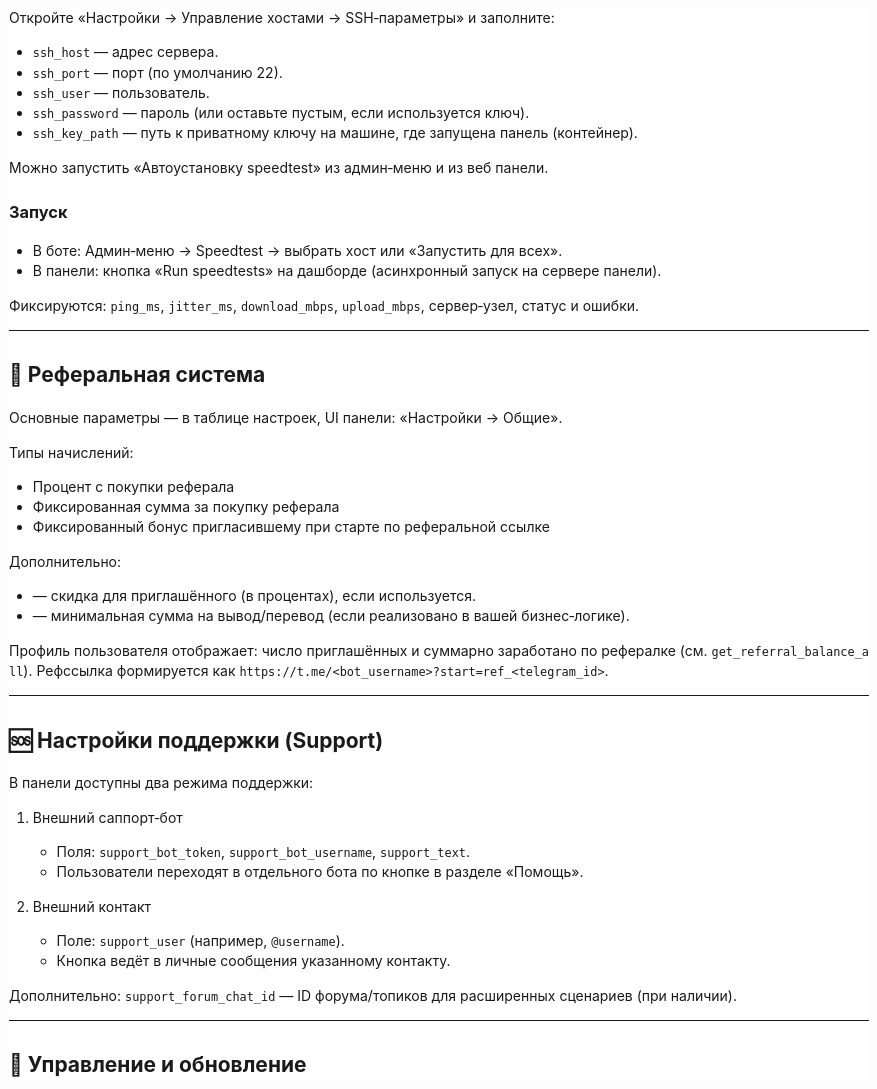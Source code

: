 Откройте «Настройки → Управление хостами → SSH‑параметры» и заполните:

- `ssh_host` — адрес сервера.
- `ssh_port` — порт (по умолчанию 22).
- `ssh_user` — пользователь.
- `ssh_password` — пароль (или оставьте пустым, если используется ключ).
- `ssh_key_path` — путь к приватному ключу на машине, где запущена панель (контейнер).

Можно запустить «Автоустановку speedtest» из админ‑меню и из веб панели.

### Запуск

- В боте: Админ‑меню → Speedtest → выбрать хост или «Запустить для всех».
- В панели: кнопка «Run speedtests» на дашборде (асинхронный запуск на сервере панели).

Фиксируются: `ping_ms`, `jitter_ms`, `download_mbps`, `upload_mbps`, сервер‑узел, статус и ошибки.

---

## 🤝 Реферальная система

Основные параметры — в таблице настроек, UI панели: «Настройки → Общие».

Типы начислений:

- Процент с покупки реферала
- Фиксированная сумма за покупку реферала
- Фиксированный бонус пригласившему при старте по реферальной ссылке

Дополнительно:

- — скидка для приглашённого (в процентах), если используется.
- — минимальная сумма на вывод/перевод (если реализовано в вашей бизнес‑логике).

Профиль пользователя отображает: число приглашённых и суммарно заработано по рефералке (см. `get_referral_balance_all`). Рефссылка формируется как `https://t.me/<bot_username>?start=ref_<telegram_id>`.

---

## 🆘 Настройки поддержки (Support)

В панели доступны два режима поддержки:

1) Внешний саппорт‑бот
   - Поля: `support_bot_token`, `support_bot_username`, `support_text`.
   - Пользователи переходят в отдельного бота по кнопке в разделе «Помощь».

2) Внешний контакт
   - Поле: `support_user` (например, `@username`).
   - Кнопка ведёт в личные сообщения указанному контакту.

Дополнительно: `support_forum_chat_id` — ID форума/топиков для расширенных сценариев (при наличии).

---

## 🔄 Управление и обновление
